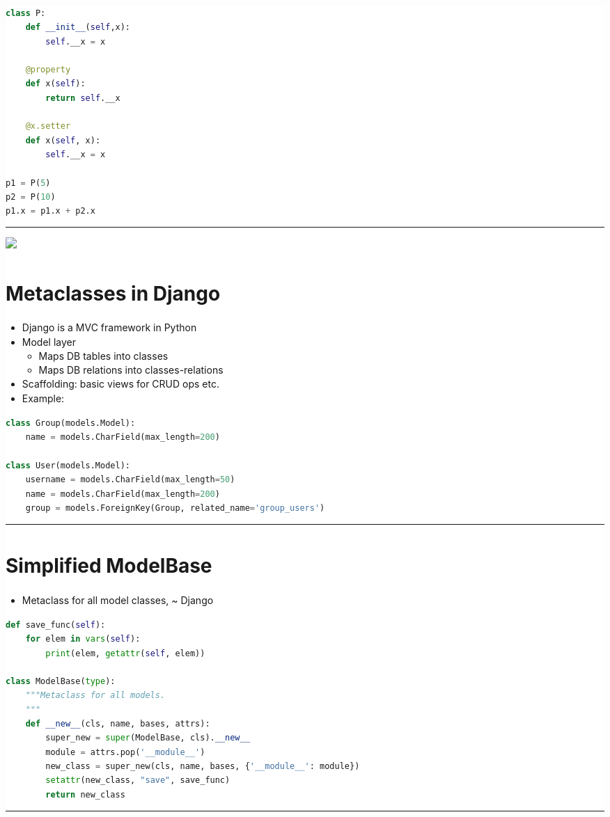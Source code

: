 ``` py
class P:
    def __init__(self,x):
        self.__x = x

    @property
    def x(self):
        return self.__x

    @x.setter
    def x(self, x):
        self.__x = x

p1 = P(5)
p2 = P(10)
p1.x = p1.x + p2.x
```

---

![](/images/rel_users_groups.png)
# Metaclasses in Django

- Django is a MVC framework in Python
- Model layer
    - Maps DB tables into classes
    - Maps DB relations into classes-relations
- Scaffolding: basic views for CRUD ops etc.
- Example:

``` py
class Group(models.Model):
    name = models.CharField(max_length=200)

class User(models.Model):
    username = models.CharField(max_length=50)
    name = models.CharField(max_length=200)
    group = models.ForeignKey(Group, related_name='group_users')
```

---

# Simplified ModelBase

- Metaclass for all model classes, ~ Django

``` py
def save_func(self):
    for elem in vars(self):
        print(elem, getattr(self, elem))

class ModelBase(type):
    """Metaclass for all models.
    """
    def __new__(cls, name, bases, attrs):
        super_new = super(ModelBase, cls).__new__
        module = attrs.pop('__module__')
        new_class = super_new(cls, name, bases, {'__module__': module})
        setattr(new_class, "save", save_func)
        return new_class
```

---